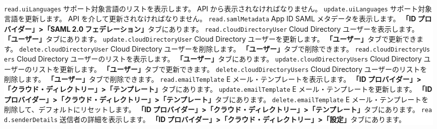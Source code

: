   <tr>
    <td><code>read.uiLanguages</code></td>
    <td>サポート対象言語のリストを表示します。</td>
    <td>API から表示されなければなりません。</td>
  </tr>
  <tr>
    <td><code>update.uiLanguages</code></td>
    <td>サポート対象言語を更新します。</td>
    <td>API を介して更新されなければなりません。</td>
  </tr>
  <tr>
    <td><code>read.samlMetadata</code></td>
    <td>App ID SAML メタデータを表示します。</td>
    <td><strong>「ID プロバイダー」>「SAML 2.0 フェデレーション」</strong>タブにあります。</td>
  </tr>
  <tr>
    <td><code>read.cloudDirectoryUser</code></td>
    <td>Cloud Directory ユーザーを表示します。</td>
    <td><strong>「ユーザー」</strong>タブにあります。</td>
  </tr>
  <tr>
    <td><code>update.cloudDirectoryUser</code></td>
    <td>Cloud Directory ユーザーを更新します。</td>
    <td><strong>「ユーザー」</strong>タブで更新できます。</td>
  </tr>
  <tr>
    <td><code>delete.cloudDirectoryUser</code></td>
    <td>Cloud Directory ユーザーを削除します。</td>
    <td><strong>「ユーザー」</strong>タブで削除できます。</td>
  </tr>
  <tr>
    <td><code>read.cloudDirectoryUsers</code></td>
    <td>Cloud Directory ユーザーのリストを表示します。</td>
    <td><strong>「ユーザー」</strong>タブにあります。</td>
  </tr>
  <tr>
    <td><code>update.cloudDirectoryUsers</code></td>
    <td>Cloud Directory ユーザーのリストを更新します。</td>
    <td><strong>「ユーザー」</strong>タブで更新できます。</td>
  </tr>
  <tr>
    <td><code>delete.cloudDirectoryUsers</code></td>
    <td>Cloud Directory ユーザーのリストを削除します。</td>
    <td><strong>「ユーザー」</strong>タブで削除できます。</td>
  </tr>
  <tr>
    <td><code>read.emailTemplate</code></td>
    <td>E メール・テンプレートを表示します。</td>
    <td><strong>「ID プロバイダー」>「クラウド・ディレクトリー」>「テンプレート」</strong>タブにあります。</td>
  </tr>
  <tr>
    <td><code>update.emailTemplate</code></td>
    <td>E メール・テンプレートを更新します。</td>
    <td><strong>「ID プロバイダー」>「クラウド・ディレクトリー」>「テンプレート」</strong>タブにあります。</td>
  </tr>
  <tr>
    <td><code>delete.emailTemplate</code></td>
    <td>E メール・テンプレートを削除して、デフォルトにリセットします。</td>
    <td><strong>「ID プロバイダー」>「クラウド・ディレクトリー」>「テンプレート」</strong>タブにあります。</td>
  </tr>
  <tr>
    <td><code>read.senderDetails</code></td>
    <td>送信者の詳細を表示します。</td>
    <td><strong>「ID プロバイダー」>「クラウド・ディレクトリー」>「設定」</strong>タブにあります。</td>